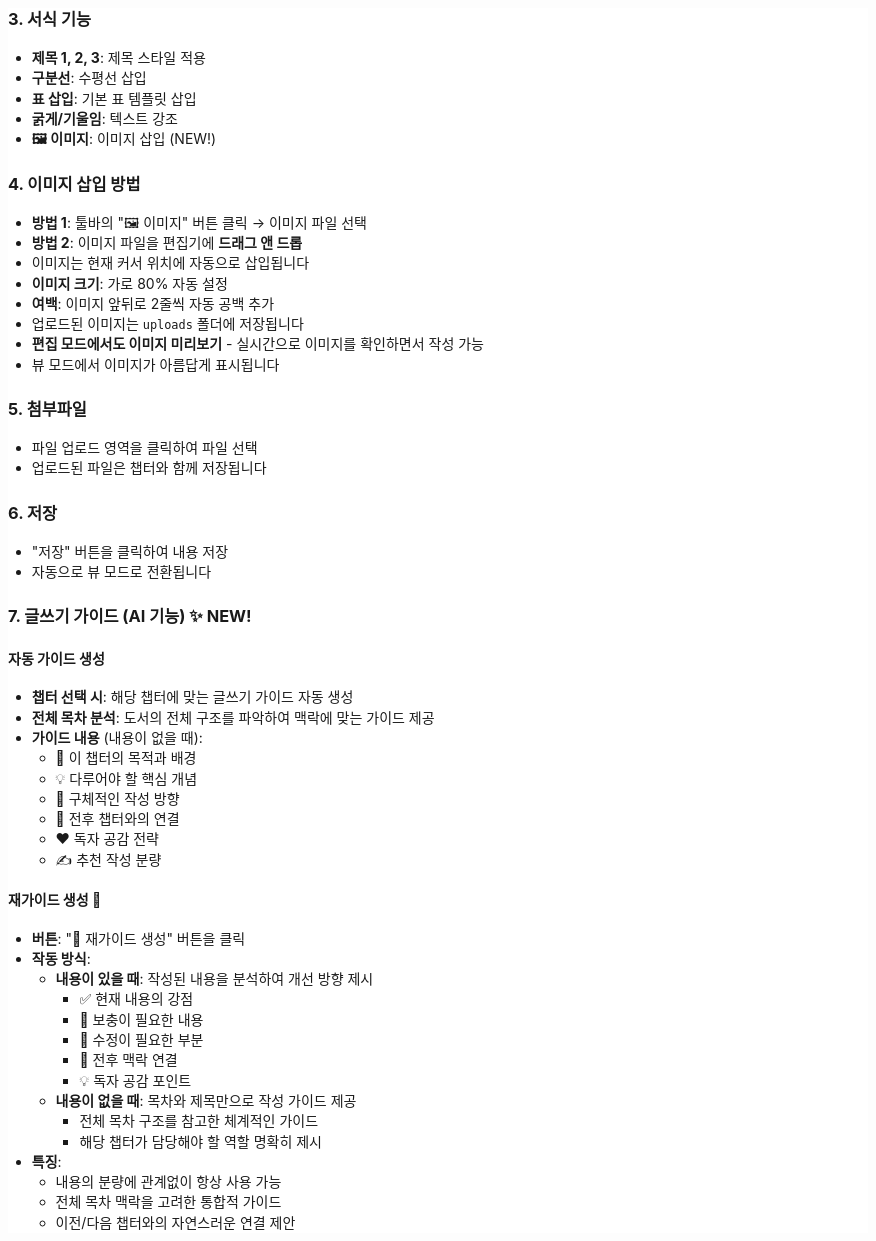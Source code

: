 ### 3. 서식 기능
- **제목 1, 2, 3**: 제목 스타일 적용
- **구분선**: 수평선 삽입
- **표 삽입**: 기본 표 템플릿 삽입
- **굵게/기울임**: 텍스트 강조
- **🖼️ 이미지**: 이미지 삽입 (NEW!)

### 4. 이미지 삽입 방법
- **방법 1**: 툴바의 "🖼️ 이미지" 버튼 클릭 → 이미지 파일 선택
- **방법 2**: 이미지 파일을 편집기에 **드래그 앤 드롭**
- 이미지는 현재 커서 위치에 자동으로 삽입됩니다
- **이미지 크기**: 가로 80% 자동 설정
- **여백**: 이미지 앞뒤로 2줄씩 자동 공백 추가
- 업로드된 이미지는 `uploads` 폴더에 저장됩니다
- **편집 모드에서도 이미지 미리보기** - 실시간으로 이미지를 확인하면서 작성 가능
- 뷰 모드에서 이미지가 아름답게 표시됩니다

### 5. 첨부파일
- 파일 업로드 영역을 클릭하여 파일 선택
- 업로드된 파일은 챕터와 함께 저장됩니다

### 6. 저장
- "저장" 버튼을 클릭하여 내용 저장
- 자동으로 뷰 모드로 전환됩니다

### 7. 글쓰기 가이드 (AI 기능) ✨ NEW!

#### 자동 가이드 생성
- **챕터 선택 시**: 해당 챕터에 맞는 글쓰기 가이드 자동 생성
- **전체 목차 분석**: 도서의 전체 구조를 파악하여 맥락에 맞는 가이드 제공
- **가이드 내용** (내용이 없을 때):
  - 📌 이 챕터의 목적과 배경
  - 💡 다루어야 할 핵심 개념
  - 📝 구체적인 작성 방향
  - 🔗 전후 챕터와의 연결
  - ❤️ 독자 공감 전략
  - ✍️ 추천 작성 분량

#### 재가이드 생성 🔄
- **버튼**: "🔄 재가이드 생성" 버튼을 클릭
- **작동 방식**:
  - **내용이 있을 때**: 작성된 내용을 분석하여 개선 방향 제시
    - ✅ 현재 내용의 강점
    - 📝 보충이 필요한 내용
    - 🔧 수정이 필요한 부분
    - 🔗 전후 맥락 연결
    - 💡 독자 공감 포인트
  - **내용이 없을 때**: 목차와 제목만으로 작성 가이드 제공
    - 전체 목차 구조를 참고한 체계적인 가이드
    - 해당 챕터가 담당해야 할 역할 명확히 제시
- **특징**: 
  - 내용의 분량에 관계없이 항상 사용 가능
  - 전체 목차 맥락을 고려한 통합적 가이드
  - 이전/다음 챕터와의 자연스러운 연결 제안
